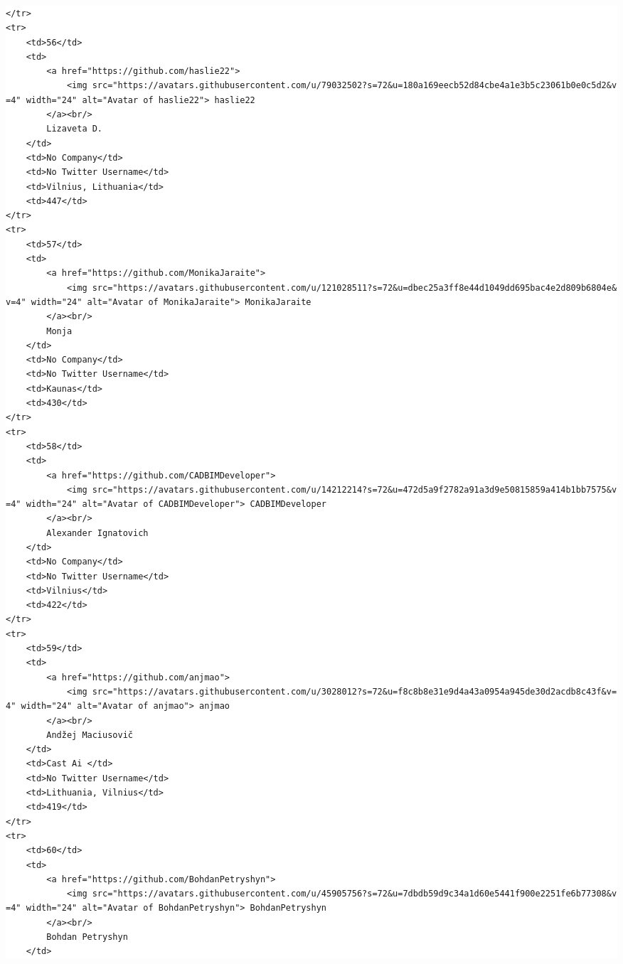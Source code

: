 	</tr>
	<tr>
		<td>56</td>
		<td>
			<a href="https://github.com/haslie22">
				<img src="https://avatars.githubusercontent.com/u/79032502?s=72&u=180a169eecb52d84cbe4a1e3b5c23061b0e0c5d2&v=4" width="24" alt="Avatar of haslie22"> haslie22
			</a><br/>
			Lizaveta D.
		</td>
		<td>No Company</td>
		<td>No Twitter Username</td>
		<td>Vilnius, Lithuania</td>
		<td>447</td>
	</tr>
	<tr>
		<td>57</td>
		<td>
			<a href="https://github.com/MonikaJaraite">
				<img src="https://avatars.githubusercontent.com/u/121028511?s=72&u=dbec25a3ff8e44d1049dd695bac4e2d809b6804e&v=4" width="24" alt="Avatar of MonikaJaraite"> MonikaJaraite
			</a><br/>
			Monja
		</td>
		<td>No Company</td>
		<td>No Twitter Username</td>
		<td>Kaunas</td>
		<td>430</td>
	</tr>
	<tr>
		<td>58</td>
		<td>
			<a href="https://github.com/CADBIMDeveloper">
				<img src="https://avatars.githubusercontent.com/u/14212214?s=72&u=472d5a9f2782a91a3d9e50815859a414b1bb7575&v=4" width="24" alt="Avatar of CADBIMDeveloper"> CADBIMDeveloper
			</a><br/>
			Alexander Ignatovich
		</td>
		<td>No Company</td>
		<td>No Twitter Username</td>
		<td>Vilnius</td>
		<td>422</td>
	</tr>
	<tr>
		<td>59</td>
		<td>
			<a href="https://github.com/anjmao">
				<img src="https://avatars.githubusercontent.com/u/3028012?s=72&u=f8c8b8e31e9d4a43a0954a945de30d2acdb8c43f&v=4" width="24" alt="Avatar of anjmao"> anjmao
			</a><br/>
			Andžej Maciusovič
		</td>
		<td>Cast Ai </td>
		<td>No Twitter Username</td>
		<td>Lithuania, Vilnius</td>
		<td>419</td>
	</tr>
	<tr>
		<td>60</td>
		<td>
			<a href="https://github.com/BohdanPetryshyn">
				<img src="https://avatars.githubusercontent.com/u/45905756?s=72&u=7dbdb59d9c34a1d60e5441f900e2251fe6b77308&v=4" width="24" alt="Avatar of BohdanPetryshyn"> BohdanPetryshyn
			</a><br/>
			Bohdan Petryshyn
		</td>